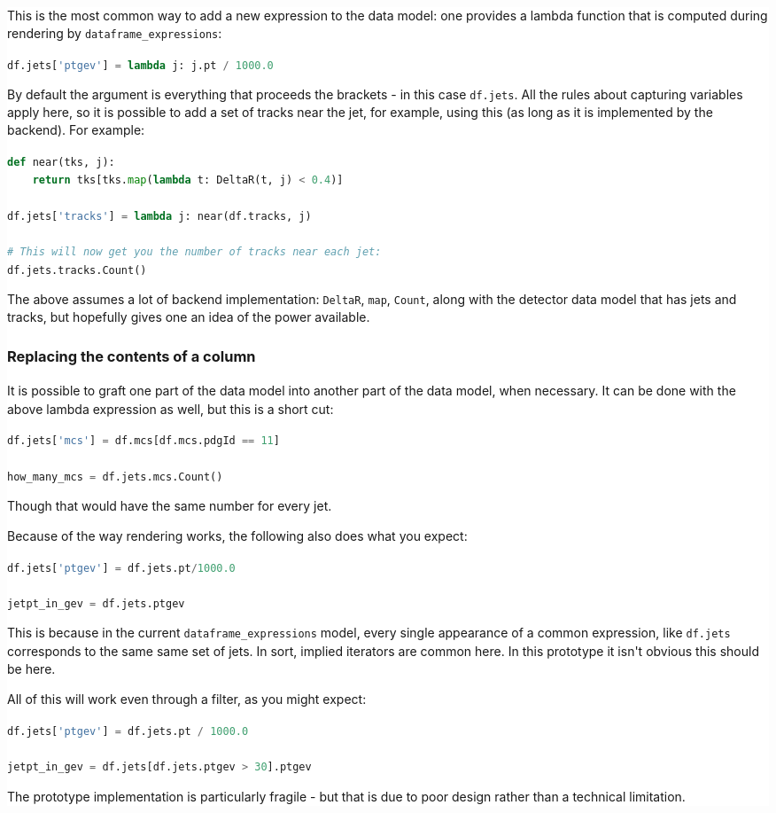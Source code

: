 This is the most common way to add a new expression to the data model: one provides a lambda function that is computed during rendering by `dataframe_expressions`:

```python
df.jets['ptgev'] = lambda j: j.pt / 1000.0
```

By default the argument is everything that proceeds the brackets - in this case `df.jets`. All the rules about capturing variables apply here, so it is possible to add a set of tracks near the jet, for example, using this (as long as it is implemented by the backend). For example:

```python
def near(tks, j):
    return tks[tks.map(lambda t: DeltaR(t, j) < 0.4)]

df.jets['tracks'] = lambda j: near(df.tracks, j)

# This will now get you the number of tracks near each jet:
df.jets.tracks.Count()
```

The above assumes a lot of backend implementation: `DeltaR`, `map`, `Count`, along with the detector data model that has jets and tracks, but hopefully gives one an idea of the power available.

### Replacing the contents of a column

It is possible to graft one part of the data model into another part of the data model, when necessary. It can be done with the above lambda expression as well, but this is a short cut:

```python
df.jets['mcs'] = df.mcs[df.mcs.pdgId == 11]

how_many_mcs = df.jets.mcs.Count()
```

Though that would have the same number for every jet.

Because of the way rendering works, the following also does what you expect:

```python
df.jets['ptgev'] = df.jets.pt/1000.0

jetpt_in_gev = df.jets.ptgev
```

This is because in the current `dataframe_expressions` model, every single appearance of a common expression, like `df.jets` corresponds to the same same set of jets. In sort, implied iterators are common here. In this prototype it isn't obvious this should be here.

All of this will work even through a filter, as you might expect:

```python
df.jets['ptgev'] = df.jets.pt / 1000.0

jetpt_in_gev = df.jets[df.jets.ptgev > 30].ptgev
```

The prototype implementation is particularly fragile - but that is due to poor design rather than a technical limitation.

